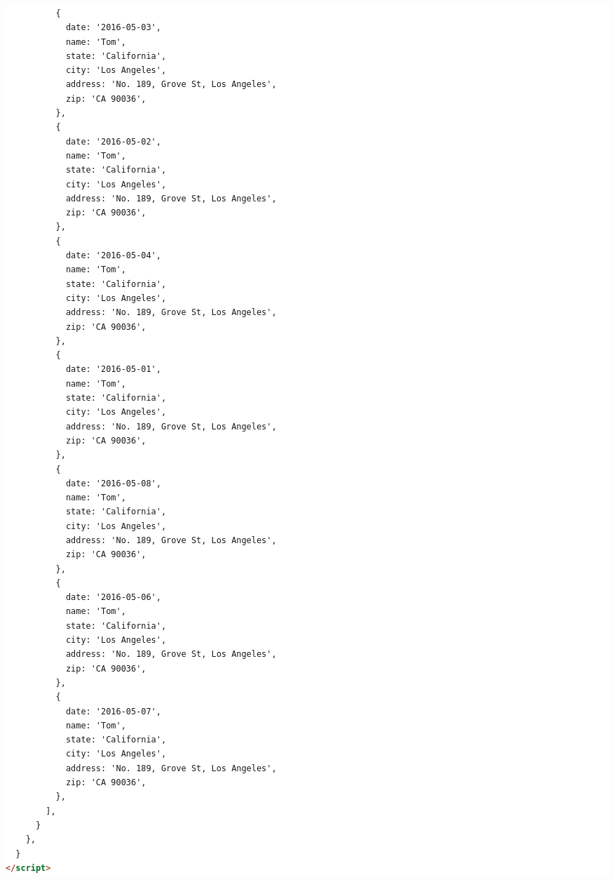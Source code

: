 ```html
          {
            date: '2016-05-03',
            name: 'Tom',
            state: 'California',
            city: 'Los Angeles',
            address: 'No. 189, Grove St, Los Angeles',
            zip: 'CA 90036',
          },
          {
            date: '2016-05-02',
            name: 'Tom',
            state: 'California',
            city: 'Los Angeles',
            address: 'No. 189, Grove St, Los Angeles',
            zip: 'CA 90036',
          },
          {
            date: '2016-05-04',
            name: 'Tom',
            state: 'California',
            city: 'Los Angeles',
            address: 'No. 189, Grove St, Los Angeles',
            zip: 'CA 90036',
          },
          {
            date: '2016-05-01',
            name: 'Tom',
            state: 'California',
            city: 'Los Angeles',
            address: 'No. 189, Grove St, Los Angeles',
            zip: 'CA 90036',
          },
          {
            date: '2016-05-08',
            name: 'Tom',
            state: 'California',
            city: 'Los Angeles',
            address: 'No. 189, Grove St, Los Angeles',
            zip: 'CA 90036',
          },
          {
            date: '2016-05-06',
            name: 'Tom',
            state: 'California',
            city: 'Los Angeles',
            address: 'No. 189, Grove St, Los Angeles',
            zip: 'CA 90036',
          },
          {
            date: '2016-05-07',
            name: 'Tom',
            state: 'California',
            city: 'Los Angeles',
            address: 'No. 189, Grove St, Los Angeles',
            zip: 'CA 90036',
          },
        ],
      }
    },
  }
</script>
```

